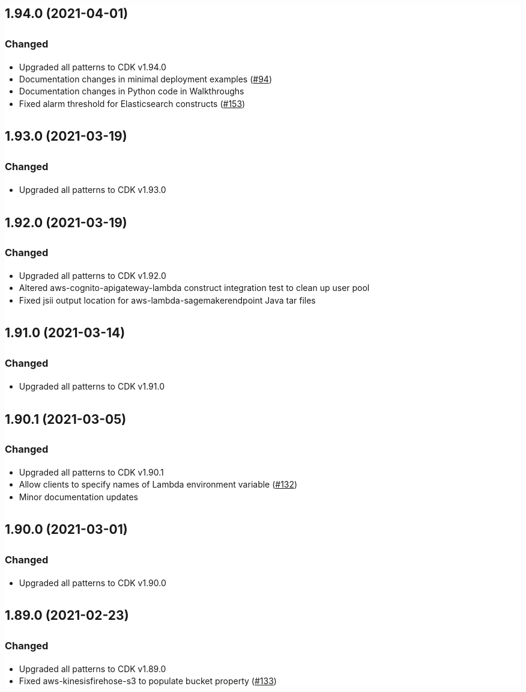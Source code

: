 ## 1.94.0 (2021-04-01)

### Changed
- Upgraded all patterns to CDK v1.94.0
- Documentation changes in minimal deployment examples ([#94](https://github.com/awslabs/aws-solutions-constructs/issues/94))
- Documentation changes in Python code in Walkthroughs
- Fixed alarm threshold for Elasticsearch constructs ([#153](https://github.com/awslabs/aws-solutions-constructs/issues/153))

## 1.93.0 (2021-03-19)

### Changed
- Upgraded all patterns to CDK v1.93.0

## 1.92.0 (2021-03-19)

### Changed
- Upgraded all patterns to CDK v1.92.0
- Altered aws-cognito-apigateway-lambda construct integration test to clean up user pool
- Fixed jsii output location for aws-lambda-sagemakerendpoint Java tar files

## 1.91.0 (2021-03-14)

### Changed
- Upgraded all patterns to CDK v1.91.0

## 1.90.1 (2021-03-05)

### Changed
- Upgraded all patterns to CDK v1.90.1
- Allow clients to specify names of Lambda environment variable ([#132](https://github.com/awslabs/aws-solutions-constructs/issues/132))
- Minor documentation updates

## 1.90.0 (2021-03-01)

### Changed
- Upgraded all patterns to CDK v1.90.0

## 1.89.0 (2021-02-23)

### Changed
- Upgraded all patterns to CDK v1.89.0
- Fixed aws-kinesisfirehose-s3 to populate bucket property ([#133](https://github.com/awslabs/aws-solutions-constructs/issues/133))
